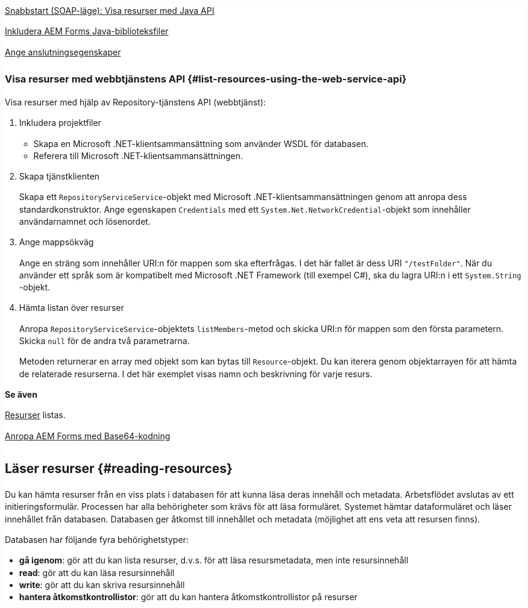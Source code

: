 [Snabbstart (SOAP-läge): Visa resurser med Java API](/help/forms/developing/repository-service-api-quick-starts.md#quick-start-soap-mode-listing-resources-using-the-java-api)

[Inkludera AEM Forms Java-biblioteksfiler](/help/forms/developing/invoking-aem-forms-using-java.md#including-aem-forms-java-library-files)

[Ange anslutningsegenskaper](/help/forms/developing/invoking-aem-forms-using-java.md#setting-connection-properties)

### Visa resurser med webbtjänstens API {#list-resources-using-the-web-service-api}

Visa resurser med hjälp av Repository-tjänstens API (webbtjänst):

1. Inkludera projektfiler

   * Skapa en Microsoft .NET-klientsammansättning som använder WSDL för databasen.
   * Referera till Microsoft .NET-klientsammansättningen.

1. Skapa tjänstklienten

   Skapa ett `RepositoryServiceService`-objekt med Microsoft .NET-klientsammansättningen genom att anropa dess standardkonstruktor. Ange egenskapen `Credentials` med ett `System.Net.NetworkCredential`-objekt som innehåller användarnamnet och lösenordet.

1. Ange mappsökväg

   Ange en sträng som innehåller URI:n för mappen som ska efterfrågas. I det här fallet är dess URI `"/testFolder"`. När du använder ett språk som är kompatibelt med Microsoft .NET Framework (till exempel C#), ska du lagra URI:n i ett `System.String`-objekt.

1. Hämta listan över resurser

   Anropa `RepositoryServiceService`-objektets `listMembers`-metod och skicka URI:n för mappen som den första parametern. Skicka `null` för de andra två parametrarna.

   Metoden returnerar en array med objekt som kan bytas till `Resource`-objekt. Du kan iterera genom objektarrayen för att hämta de relaterade resurserna. I det här exemplet visas namn och beskrivning för varje resurs.

**Se även**

[Resurser](aem-forms-repository.md#listing-resources) listas.

[Anropa AEM Forms med Base64-kodning](/help/forms/developing/invoking-aem-forms-using-web.md#invoking-aem-forms-using-base64-encoding)

## Läser resurser {#reading-resources}

Du kan hämta resurser från en viss plats i databasen för att kunna läsa deras innehåll och metadata. Arbetsflödet avslutas av ett initieringsformulär. Processen har alla behörigheter som krävs för att läsa formuläret. Systemet hämtar dataformuläret och läser innehållet från databasen. Databasen ger åtkomst till innehållet och metadata (möjlighet att ens veta att resursen finns).

Databasen har följande fyra behörighetstyper:

* **gå igenom**: gör att du kan lista resurser, d.v.s. för att läsa resursmetadata, men inte resursinnehåll
* **read**: gör att du kan läsa resursinnehåll
* **write**: gör att du kan skriva resursinnehåll
* **hantera åtkomstkontrollistor**: gör att du kan hantera åtkomstkontrollistor på resurser
